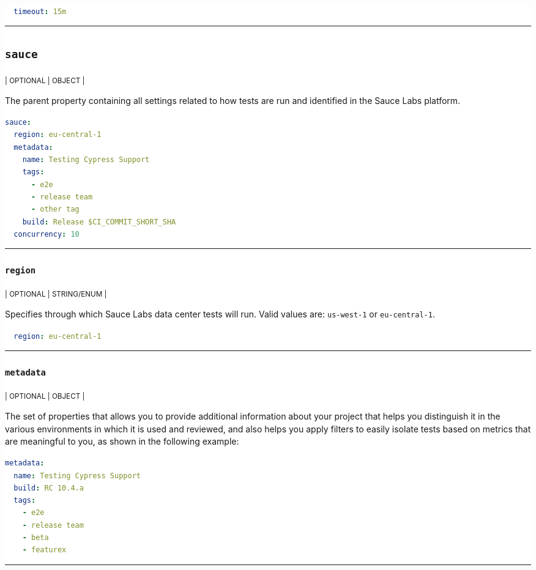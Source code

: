 ```yaml
  timeout: 15m
```

---

## `sauce`

<p><small>| OPTIONAL | OBJECT |</small></p>

The parent property containing all settings related to how tests are run and identified in the Sauce Labs platform.

```yaml
sauce:
  region: eu-central-1
  metadata:
    name: Testing Cypress Support
    tags:
      - e2e
      - release team
      - other tag
    build: Release $CI_COMMIT_SHORT_SHA
  concurrency: 10
```

---

### `region`

<p><small>| OPTIONAL | STRING/ENUM |</small></p>

Specifies through which Sauce Labs data center tests will run. Valid values are: `us-west-1` or `eu-central-1`.

```yaml
  region: eu-central-1
```

---

### `metadata`

<p><small>| OPTIONAL | OBJECT |</small></p>

The set of properties that allows you to provide additional information about your project that helps you distinguish it in the various environments in which it is used and reviewed, and also helps you apply filters to easily isolate tests based on metrics that are meaningful to you, as shown in the following example:

```yaml
metadata:
  name: Testing Cypress Support
  build: RC 10.4.a
  tags:
    - e2e
    - release team
    - beta
    - featurex
```

---